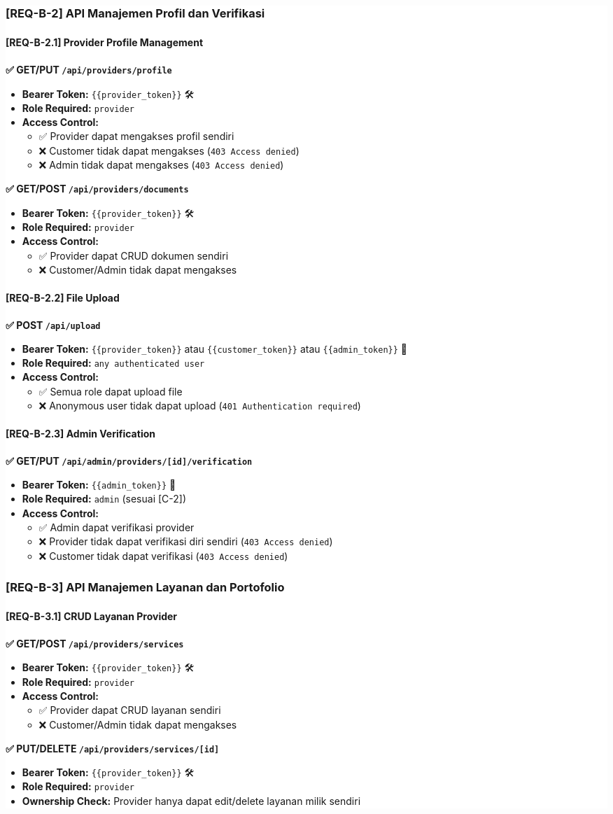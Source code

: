 ### **[REQ-B-2] API Manajemen Profil dan Verifikasi**

#### **[REQ-B-2.1] Provider Profile Management**

**✅ GET/PUT `/api/providers/profile`**
- **Bearer Token:** `{{provider_token}}` 🛠️
- **Role Required:** `provider`
- **Access Control:** 
  - ✅ Provider dapat mengakses profil sendiri
  - ❌ Customer tidak dapat mengakses (`403 Access denied`)
  - ❌ Admin tidak dapat mengakses (`403 Access denied`)

**✅ GET/POST `/api/providers/documents`**
- **Bearer Token:** `{{provider_token}}` 🛠️  
- **Role Required:** `provider`
- **Access Control:**
  - ✅ Provider dapat CRUD dokumen sendiri
  - ❌ Customer/Admin tidak dapat mengakses

#### **[REQ-B-2.2] File Upload**

**✅ POST `/api/upload`**
- **Bearer Token:** `{{provider_token}}` atau `{{customer_token}}` atau `{{admin_token}}` 🔄
- **Role Required:** `any authenticated user`
- **Access Control:**
  - ✅ Semua role dapat upload file
  - ❌ Anonymous user tidak dapat upload (`401 Authentication required`)

#### **[REQ-B-2.3] Admin Verification**

**✅ GET/PUT `/api/admin/providers/[id]/verification`**
- **Bearer Token:** `{{admin_token}}` 👑
- **Role Required:** `admin` (sesuai [C-2])
- **Access Control:**
  - ✅ Admin dapat verifikasi provider
  - ❌ Provider tidak dapat verifikasi diri sendiri (`403 Access denied`)
  - ❌ Customer tidak dapat verifikasi (`403 Access denied`)

### **[REQ-B-3] API Manajemen Layanan dan Portofolio**

#### **[REQ-B-3.1] CRUD Layanan Provider**

**✅ GET/POST `/api/providers/services`**
- **Bearer Token:** `{{provider_token}}` 🛠️
- **Role Required:** `provider`
- **Access Control:**
  - ✅ Provider dapat CRUD layanan sendiri
  - ❌ Customer/Admin tidak dapat mengakses

**✅ PUT/DELETE `/api/providers/services/[id]`**
- **Bearer Token:** `{{provider_token}}` 🛠️
- **Role Required:** `provider`
- **Ownership Check:** Provider hanya dapat edit/delete layanan milik sendiri

